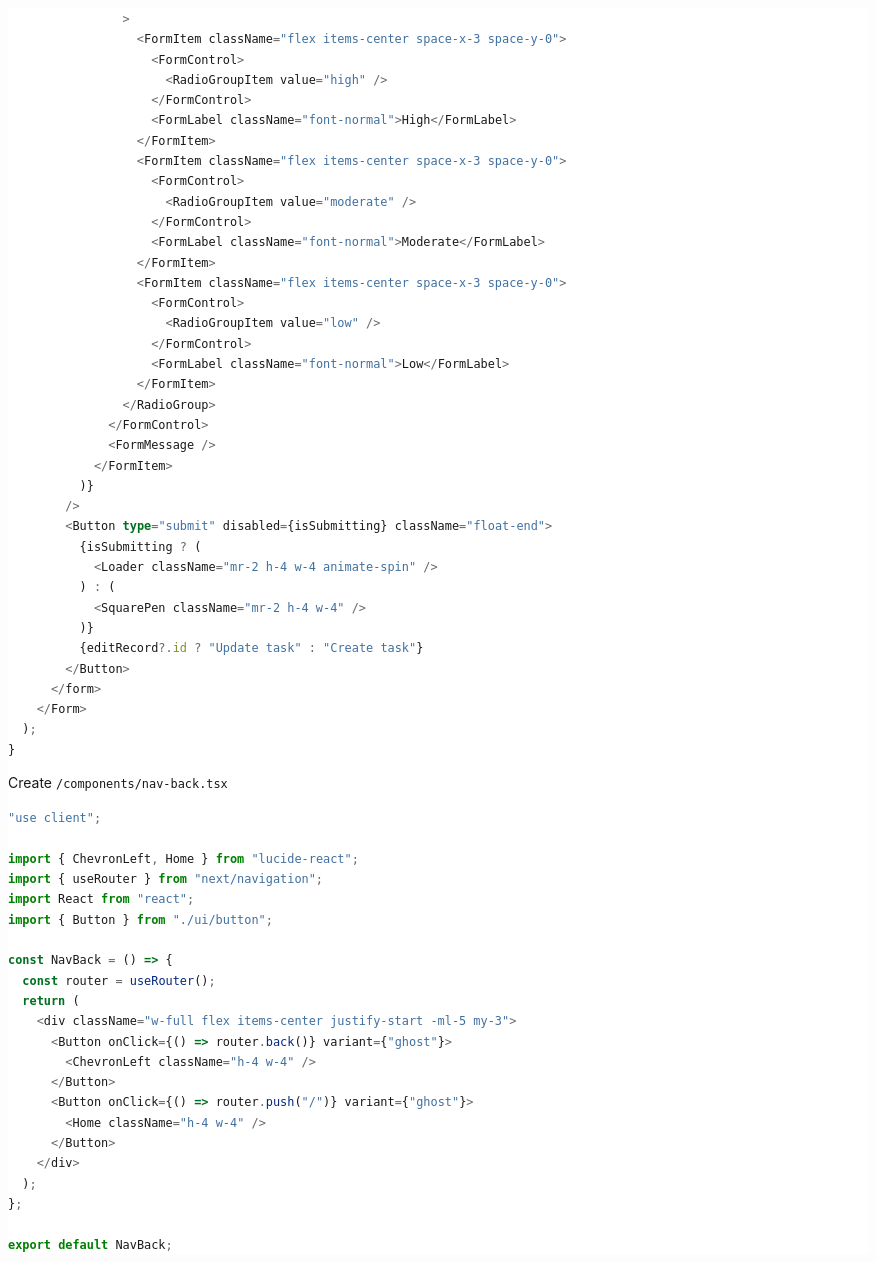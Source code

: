 ```typescript
                >
                  <FormItem className="flex items-center space-x-3 space-y-0">
                    <FormControl>
                      <RadioGroupItem value="high" />
                    </FormControl>
                    <FormLabel className="font-normal">High</FormLabel>
                  </FormItem>
                  <FormItem className="flex items-center space-x-3 space-y-0">
                    <FormControl>
                      <RadioGroupItem value="moderate" />
                    </FormControl>
                    <FormLabel className="font-normal">Moderate</FormLabel>
                  </FormItem>
                  <FormItem className="flex items-center space-x-3 space-y-0">
                    <FormControl>
                      <RadioGroupItem value="low" />
                    </FormControl>
                    <FormLabel className="font-normal">Low</FormLabel>
                  </FormItem>
                </RadioGroup>
              </FormControl>
              <FormMessage />
            </FormItem>
          )}
        />
        <Button type="submit" disabled={isSubmitting} className="float-end">
          {isSubmitting ? (
            <Loader className="mr-2 h-4 w-4 animate-spin" />
          ) : (
            <SquarePen className="mr-2 h-4 w-4" />
          )}
          {editRecord?.id ? "Update task" : "Create task"}
        </Button>
      </form>
    </Form>
  );
}
```

Create `/components/nav-back.tsx`

```typescript
"use client";

import { ChevronLeft, Home } from "lucide-react";
import { useRouter } from "next/navigation";
import React from "react";
import { Button } from "./ui/button";

const NavBack = () => {
  const router = useRouter();
  return (
    <div className="w-full flex items-center justify-start -ml-5 my-3">
      <Button onClick={() => router.back()} variant={"ghost"}>
        <ChevronLeft className="h-4 w-4" />
      </Button>
      <Button onClick={() => router.push("/")} variant={"ghost"}>
        <Home className="h-4 w-4" />
      </Button>
    </div>
  );
};

export default NavBack;
```
